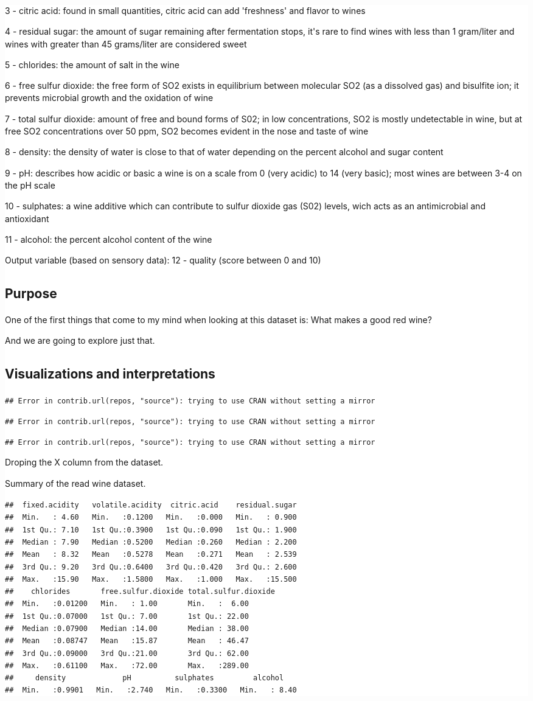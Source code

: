    3 - citric acid: found in small quantities, citric acid can add 'freshness' and flavor to wines

   4 - residual sugar: the amount of sugar remaining after fermentation stops, it's rare to find wines with less than 1 gram/liter and wines with greater than 45 grams/liter are considered sweet

   5 - chlorides: the amount of salt in the wine

   6 - free sulfur dioxide: the free form of SO2 exists in equilibrium between molecular SO2 (as a dissolved gas) and bisulfite ion; it prevents microbial growth and the oxidation of wine

   7 - total sulfur dioxide: amount of free and bound forms of S02; in low concentrations, SO2 is mostly undetectable in wine, but at free SO2 concentrations over 50 ppm, SO2 becomes evident in the nose and taste of wine

   8 - density: the density of water is close to that of water depending on the percent alcohol and sugar content

   9 - pH: describes how acidic or basic a wine is on a scale from 0 (very acidic) to 14 (very basic); most wines are between 3-4 on the pH scale

   10 - sulphates: a wine additive which can contribute to sulfur dioxide gas (S02) levels, wich acts as an antimicrobial and antioxidant

   11 - alcohol: the percent alcohol content of the wine

   Output variable (based on sensory data): 
   12 - quality (score between 0 and 10)
   
## Purpose
   One of the first things that come to my mind when looking at this dataset is:
   What makes a good red wine?
   
   And we are going to explore just that.
   
## Visualizations and interpretations

```
## Error in contrib.url(repos, "source"): trying to use CRAN without setting a mirror
```

```
## Error in contrib.url(repos, "source"): trying to use CRAN without setting a mirror
```

```
## Error in contrib.url(repos, "source"): trying to use CRAN without setting a mirror
```



Droping the X column from the dataset.  



Summary of the read wine dataset.  

```
##  fixed.acidity   volatile.acidity  citric.acid    residual.sugar  
##  Min.   : 4.60   Min.   :0.1200   Min.   :0.000   Min.   : 0.900  
##  1st Qu.: 7.10   1st Qu.:0.3900   1st Qu.:0.090   1st Qu.: 1.900  
##  Median : 7.90   Median :0.5200   Median :0.260   Median : 2.200  
##  Mean   : 8.32   Mean   :0.5278   Mean   :0.271   Mean   : 2.539  
##  3rd Qu.: 9.20   3rd Qu.:0.6400   3rd Qu.:0.420   3rd Qu.: 2.600  
##  Max.   :15.90   Max.   :1.5800   Max.   :1.000   Max.   :15.500  
##    chlorides       free.sulfur.dioxide total.sulfur.dioxide
##  Min.   :0.01200   Min.   : 1.00       Min.   :  6.00      
##  1st Qu.:0.07000   1st Qu.: 7.00       1st Qu.: 22.00      
##  Median :0.07900   Median :14.00       Median : 38.00      
##  Mean   :0.08747   Mean   :15.87       Mean   : 46.47      
##  3rd Qu.:0.09000   3rd Qu.:21.00       3rd Qu.: 62.00      
##  Max.   :0.61100   Max.   :72.00       Max.   :289.00      
##     density             pH          sulphates         alcohol     
##  Min.   :0.9901   Min.   :2.740   Min.   :0.3300   Min.   : 8.40  
```